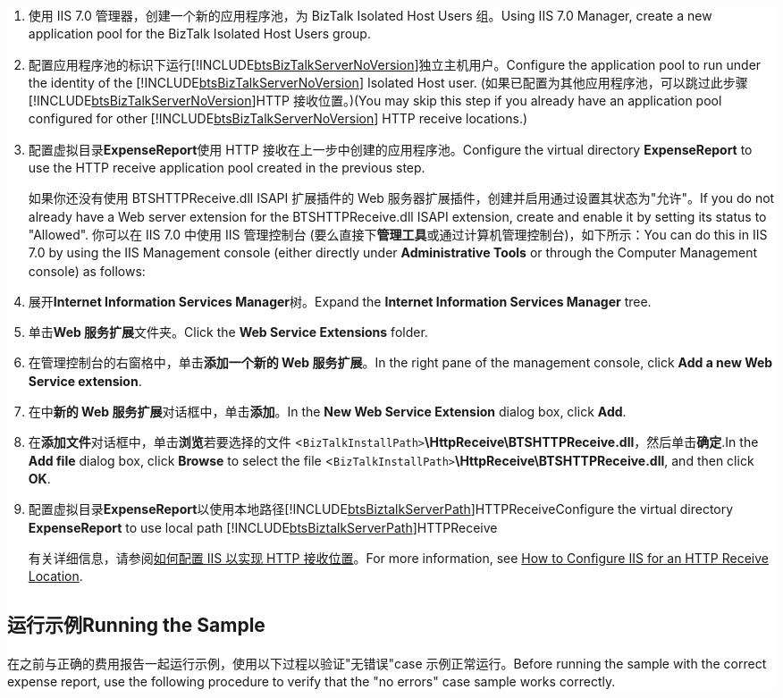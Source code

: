    1. <span data-ttu-id="7ec2f-205">使用 IIS 7.0 管理器，创建一个新的应用程序池，为 BizTalk Isolated Host Users 组。</span><span class="sxs-lookup"><span data-stu-id="7ec2f-205">Using IIS 7.0 Manager, create a new application pool for the BizTalk Isolated Host Users group.</span></span>  

   2. <span data-ttu-id="7ec2f-206">配置应用程序池的标识下运行[!INCLUDE[btsBizTalkServerNoVersion](../includes/btsbiztalkservernoversion-md.md)]独立主机用户。</span><span class="sxs-lookup"><span data-stu-id="7ec2f-206">Configure the application pool to run under the identity of the [!INCLUDE[btsBizTalkServerNoVersion](../includes/btsbiztalkservernoversion-md.md)] Isolated Host user.</span></span> <span data-ttu-id="7ec2f-207">(如果已配置为其他应用程序池，可以跳过此步骤[!INCLUDE[btsBizTalkServerNoVersion](../includes/btsbiztalkservernoversion-md.md)]HTTP 接收位置。)</span><span class="sxs-lookup"><span data-stu-id="7ec2f-207">(You may skip this step if you already have an application pool configured for other [!INCLUDE[btsBizTalkServerNoVersion](../includes/btsbiztalkservernoversion-md.md)] HTTP receive locations.)</span></span>  

   3. <span data-ttu-id="7ec2f-208">配置虚拟目录**ExpenseReport**使用 HTTP 接收在上一步中创建的应用程序池。</span><span class="sxs-lookup"><span data-stu-id="7ec2f-208">Configure the virtual directory **ExpenseReport** to use the HTTP receive application pool created in the previous step.</span></span>  

      <span data-ttu-id="7ec2f-209">如果你还没有使用 BTSHTTPReceive.dll ISAPI 扩展插件的 Web 服务器扩展插件，创建并启用通过设置其状态为"允许"。</span><span class="sxs-lookup"><span data-stu-id="7ec2f-209">If you do not already have a Web server extension for the BTSHTTPReceive.dll ISAPI extension, create and enable it by setting its status to "Allowed".</span></span> <span data-ttu-id="7ec2f-210">你可以在 IIS 7.0 中使用 IIS 管理控制台 (要么直接下**管理工具**或通过计算机管理控制台)，如下所示：</span><span class="sxs-lookup"><span data-stu-id="7ec2f-210">You can do this in IIS 7.0 by using the IIS Management console (either directly under **Administrative Tools** or through the Computer Management console) as follows:</span></span>  

   4. <span data-ttu-id="7ec2f-211">展开**Internet Information Services Manager**树。</span><span class="sxs-lookup"><span data-stu-id="7ec2f-211">Expand the **Internet Information Services Manager** tree.</span></span>  

   5. <span data-ttu-id="7ec2f-212">单击**Web 服务扩展**文件夹。</span><span class="sxs-lookup"><span data-stu-id="7ec2f-212">Click the **Web Service Extensions** folder.</span></span>  

   6. <span data-ttu-id="7ec2f-213">在管理控制台的右窗格中，单击**添加一个新的 Web 服务扩展**。</span><span class="sxs-lookup"><span data-stu-id="7ec2f-213">In the right pane of the management console, click **Add a new Web Service extension**.</span></span>  

   7. <span data-ttu-id="7ec2f-214">在中**新的 Web 服务扩展**对话框中，单击**添加**。</span><span class="sxs-lookup"><span data-stu-id="7ec2f-214">In the **New Web Service Extension** dialog box, click **Add**.</span></span>  

   8. <span data-ttu-id="7ec2f-215">在**添加文件**对话框中，单击**浏览**若要选择的文件 <`BizTalkInstallPath>`**\HttpReceive\BTSHTTPReceive.dll**，然后单击**确定**.</span><span class="sxs-lookup"><span data-stu-id="7ec2f-215">In the **Add file** dialog box, click **Browse** to select the file <`BizTalkInstallPath>`**\HttpReceive\BTSHTTPReceive.dll**, and then click **OK**.</span></span>  

   9. <span data-ttu-id="7ec2f-216">配置虚拟目录**ExpenseReport**以使用本地路径[!INCLUDE[btsBiztalkServerPath](../includes/btsbiztalkserverpath-md.md)]HTTPReceive</span><span class="sxs-lookup"><span data-stu-id="7ec2f-216">Configure the virtual directory **ExpenseReport** to use local path [!INCLUDE[btsBiztalkServerPath](../includes/btsbiztalkserverpath-md.md)]HTTPReceive</span></span>  

      <span data-ttu-id="7ec2f-217">有关详细信息，请参阅[如何配置 IIS 以实现 HTTP 接收位置](../core/how-to-configure-iis-for-an-http-receive-location.md)。</span><span class="sxs-lookup"><span data-stu-id="7ec2f-217">For more information, see [How to Configure IIS for an HTTP Receive Location](../core/how-to-configure-iis-for-an-http-receive-location.md).</span></span>  

## <a name="running-the-sample"></a><span data-ttu-id="7ec2f-218">运行示例</span><span class="sxs-lookup"><span data-stu-id="7ec2f-218">Running the Sample</span></span>  
 <span data-ttu-id="7ec2f-219">在之前与正确的费用报告一起运行示例，使用以下过程以验证"无错误"case 示例正常运行。</span><span class="sxs-lookup"><span data-stu-id="7ec2f-219">Before running the sample with the correct expense report, use the following procedure to verify that the "no errors" case sample works correctly.</span></span>  
